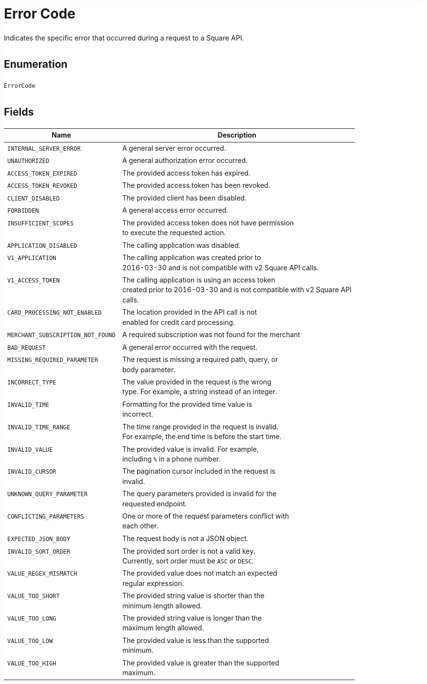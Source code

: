 
# Error Code

Indicates the specific error that occurred during a request to a
Square API.

## Enumeration

`ErrorCode`

## Fields

| Name | Description |
|  --- | --- |
| `INTERNAL_SERVER_ERROR` | A general server error occurred. |
| `UNAUTHORIZED` | A general authorization error occurred. |
| `ACCESS_TOKEN_EXPIRED` | The provided access token has expired. |
| `ACCESS_TOKEN_REVOKED` | The provided access token has been revoked. |
| `CLIENT_DISABLED` | The provided client has been disabled. |
| `FORBIDDEN` | A general access error occurred. |
| `INSUFFICIENT_SCOPES` | The provided access token does not have permission<br>to execute the requested action. |
| `APPLICATION_DISABLED` | The calling application was disabled. |
| `V1_APPLICATION` | The calling application was created prior to<br>2016-03-30 and is not compatible with v2 Square API calls. |
| `V1_ACCESS_TOKEN` | The calling application is using an access token<br>created prior to 2016-03-30 and is not compatible with v2 Square API<br>calls. |
| `CARD_PROCESSING_NOT_ENABLED` | The location provided in the API call is not<br>enabled for credit card processing. |
| `MERCHANT_SUBSCRIPTION_NOT_FOUND` | A required subscription was not found for the merchant |
| `BAD_REQUEST` | A general error occurred with the request. |
| `MISSING_REQUIRED_PARAMETER` | The request is missing a required path, query, or<br>body parameter. |
| `INCORRECT_TYPE` | The value provided in the request is the wrong<br>type. For example, a string instead of an integer. |
| `INVALID_TIME` | Formatting for the provided time value is<br>incorrect. |
| `INVALID_TIME_RANGE` | The time range provided in the request is invalid.<br>For example, the end time is before the start time. |
| `INVALID_VALUE` | The provided value is invalid. For example,<br>including `%` in a phone number. |
| `INVALID_CURSOR` | The pagination cursor included in the request is<br>invalid. |
| `UNKNOWN_QUERY_PARAMETER` | The query parameters provided is invalid for the<br>requested endpoint. |
| `CONFLICTING_PARAMETERS` | One or more of the request parameters conflict with<br>each other. |
| `EXPECTED_JSON_BODY` | The request body is not a JSON object. |
| `INVALID_SORT_ORDER` | The provided sort order is not a valid key.<br>Currently, sort order must be `ASC` or `DESC`. |
| `VALUE_REGEX_MISMATCH` | The provided value does not match an expected<br>regular expression. |
| `VALUE_TOO_SHORT` | The provided string value is shorter than the<br>minimum length allowed. |
| `VALUE_TOO_LONG` | The provided string value is longer than the<br>maximum length allowed. |
| `VALUE_TOO_LOW` | The provided value is less than the supported<br>minimum. |
| `VALUE_TOO_HIGH` | The provided value is greater than the supported<br>maximum. |